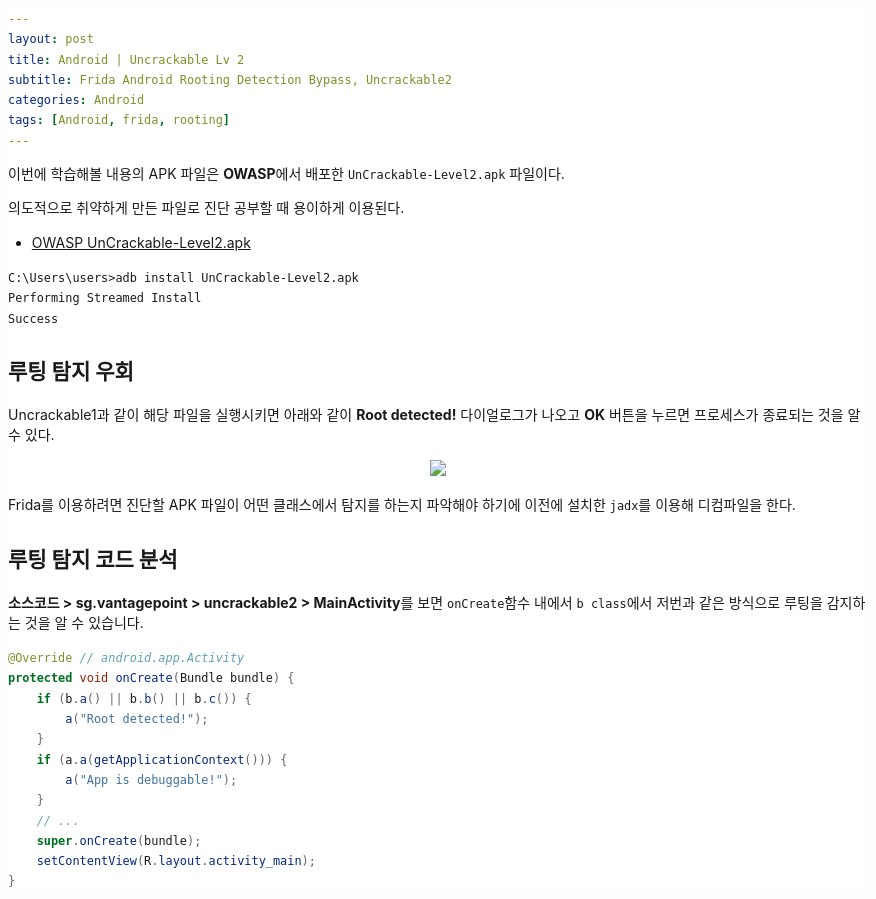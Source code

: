 ```yaml
---
layout: post
title: Android | Uncrackable Lv 2
subtitle: Frida Android Rooting Detection Bypass, Uncrackable2
categories: Android
tags: [Android, frida, rooting]
---
```


이번에 학습해볼 내용의 APK 파일은 **OWASP**에서 배포한 `UnCrackable-Level2.apk` 파일이다.

의도적으로 취약하게 만든 파일로 진단 공부할 때 용이하게 이용된다.

* [OWASP UnCrackable-Level2.apk](https://github.com/OWASP/owasp-mastg/tree/master/Crackmes/Android/Level_02)

```
C:\Users\users>adb install UnCrackable-Level2.apk
Performing Streamed Install
Success
```

## 루팅 탐지 우회

Uncrackable1과 같이 해당 파일을 실행시키면 아래와 같이 **Root detected!** 다이얼로그가 나오고 **OK** 버튼을 누르면 프로세스가 종료되는 것을 알 수 있다.

<p align="center">
<img src ="https://user-images.githubusercontent.com/78135526/212612747-3db497f9-dd99-4b55-9238-dac1843e9d88.png" width = 200>
</p>

Frida를 이용하려면 진단할 APK 파일이 어떤 클래스에서 탐지를 하는지 파악해야 하기에 이전에 설치한 `jadx`를 이용해 디컴파일을 한다.

## 루팅 탐지 코드 분석

**소스코드 > sg.vantagepoint > uncrackable2 > MainActivity**를 보면 `onCreate`함수 내에서 `b class`에서 저번과 같은 방식으로 루팅을 감지하는 것을 알 수 있습니다.

```java
@Override // android.app.Activity
protected void onCreate(Bundle bundle) {
    if (b.a() || b.b() || b.c()) {
        a("Root detected!");
    }
    if (a.a(getApplicationContext())) {
        a("App is debuggable!");
    }
    // ...
    super.onCreate(bundle);
    setContentView(R.layout.activity_main);
}
```
